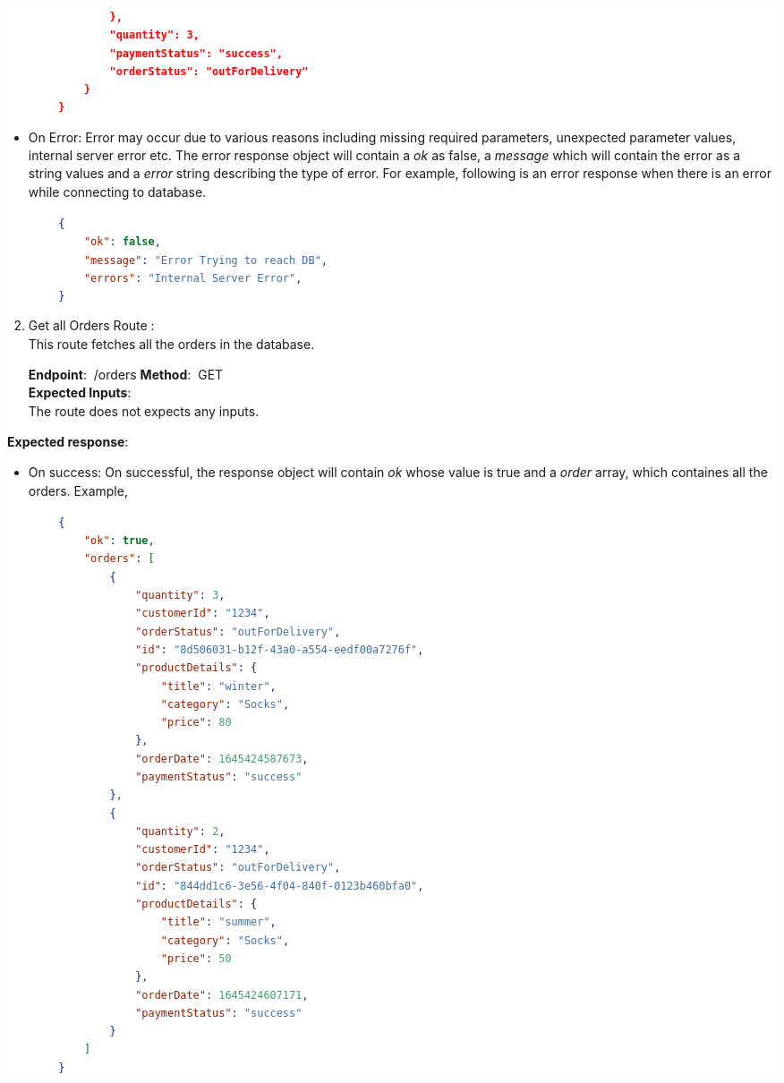 ```JSON
                },
                "quantity": 3,
                "paymentStatus": "success",
                "orderStatus": "outForDelivery"
            }
        }
```
- On Error: Error may occur due to various reasons including missing required parameters, unexpected parameter values, internal server error etc. The error response object will contain a *ok* as false, a *message* which will contain the error as a string values and a *error* string describing the type of error. For example, following is an error response when there is an error while connecting to database.

```JSON
        {
            "ok": false,
            "message": "Error Trying to reach DB",
            "errors": "Internal Server Error",
        }
```

2. Get all Orders Route :  
        This route fetches all the orders in the database.


    **Endpoint**: &nbsp;/orders
    **Method**:&nbsp; GET  
    **Expected Inputs**:  
        The route does not expects any inputs.

**Expected response**:   
- On success: On successful, the response object will contain *ok* whose value is true and a *order* array, which containes all the orders. Example,
```JSON
        {
            "ok": true,
            "orders": [
                {
                    "quantity": 3,
                    "customerId": "1234",
                    "orderStatus": "outForDelivery",
                    "id": "8d506031-b12f-43a0-a554-eedf00a7276f",
                    "productDetails": {
                        "title": "winter",
                        "category": "Socks",
                        "price": 80
                    },
                    "orderDate": 1645424587673,
                    "paymentStatus": "success"
                },
                {
                    "quantity": 2,
                    "customerId": "1234",
                    "orderStatus": "outForDelivery",
                    "id": "844dd1c6-3e56-4f04-840f-0123b460bfa0",
                    "productDetails": {
                        "title": "summer",
                        "category": "Socks",
                        "price": 50
                    },
                    "orderDate": 1645424607171,
                    "paymentStatus": "success"
                }
            ]
        }
```